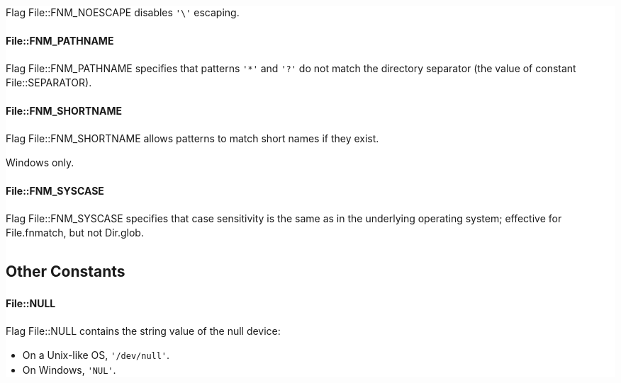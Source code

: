 Flag File::FNM_NOESCAPE disables `'\'` escaping.

#### File::FNM_PATHNAME

Flag File::FNM_PATHNAME specifies that patterns `'*'` and `'?'` do not match
the directory separator (the value of constant File::SEPARATOR).

#### File::FNM_SHORTNAME

Flag File::FNM_SHORTNAME allows patterns to match short names if they exist.

Windows only.

#### File::FNM_SYSCASE

Flag File::FNM_SYSCASE specifies that case sensitivity is the same as in the
underlying operating system; effective for File.fnmatch, but not Dir.glob.

## Other Constants

#### File::NULL

Flag File::NULL contains the string value of the null device:

*   On a Unix-like OS, `'/dev/null'`.
*   On Windows, `'NUL'`.



